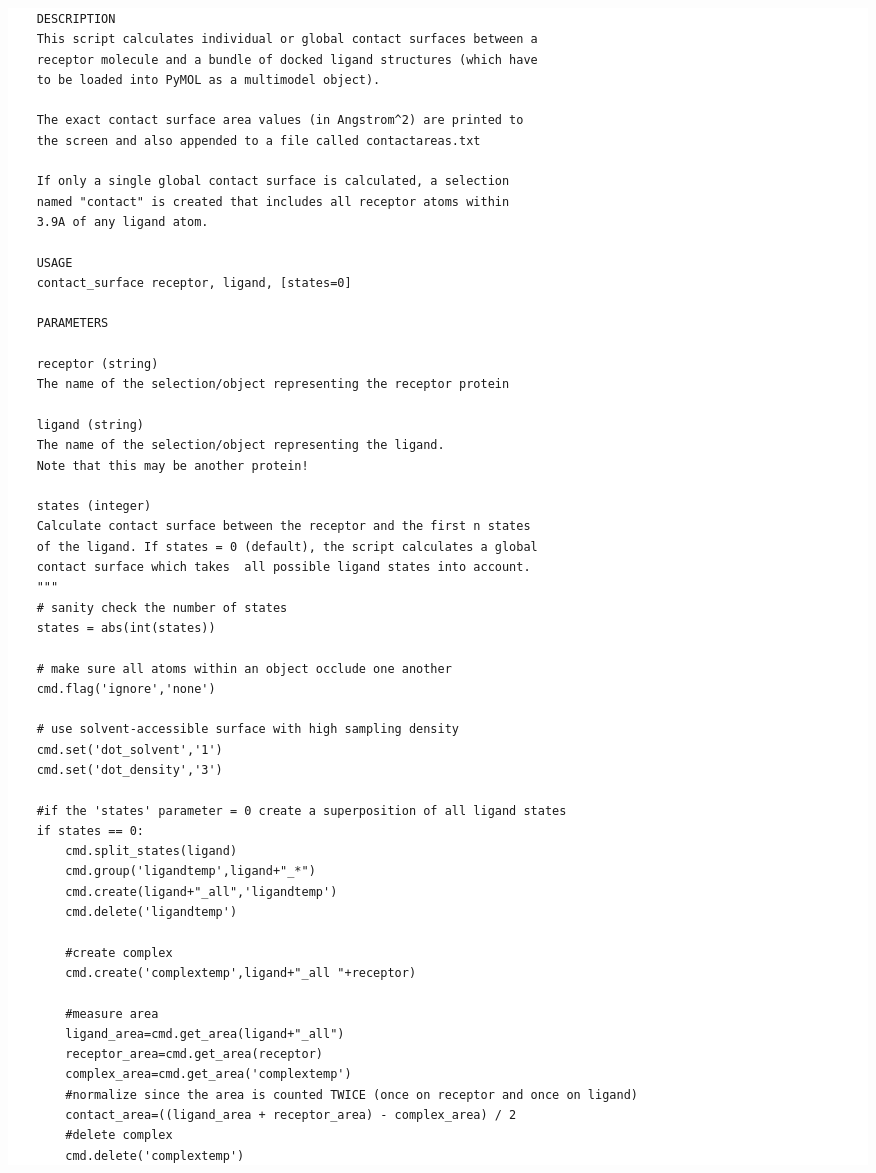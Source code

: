     	DESCRIPTION
    	This script calculates individual or global contact surfaces between a
    	receptor molecule and a bundle of docked ligand structures (which have
    	to be loaded into PyMOL as a multimodel object).
    	
    	The exact contact surface area values (in Angstrom^2) are printed to
    	the screen and also appended to a file called contactareas.txt
    	
    	If only a single global contact surface is calculated, a selection
    	named "contact" is created that includes all receptor atoms within
    	3.9A of any ligand atom.
    	
    	USAGE
    	contact_surface receptor, ligand, [states=0]
    	
    	PARAMETERS
    	
    	receptor (string)
    	The name of the selection/object representing the receptor protein
    	
    	ligand (string)
    	The name of the selection/object representing the ligand.
    	Note that this may be another protein!
    	
    	states (integer)
    	Calculate contact surface between the receptor and the first n states
    	of the ligand. If states = 0 (default), the script calculates a global
    	contact surface which takes  all possible ligand states into account.
    	"""
    	# sanity check the number of states
    	states = abs(int(states))
    	
    	# make sure all atoms within an object occlude one another
    	cmd.flag('ignore','none')
    	
    	# use solvent-accessible surface with high sampling density
    	cmd.set('dot_solvent','1')
    	cmd.set('dot_density','3')
    	
    	#if the 'states' parameter = 0 create a superposition of all ligand states
    	if states == 0:
    		cmd.split_states(ligand)
    		cmd.group('ligandtemp',ligand+"_*")
    		cmd.create(ligand+"_all",'ligandtemp')
    		cmd.delete('ligandtemp')
    		
    		#create complex
    		cmd.create('complextemp',ligand+"_all "+receptor)
    	
    		#measure area
    		ligand_area=cmd.get_area(ligand+"_all")
    		receptor_area=cmd.get_area(receptor)
    		complex_area=cmd.get_area('complextemp')
    		#normalize since the area is counted TWICE (once on receptor and once on ligand)
    		contact_area=((ligand_area + receptor_area) - complex_area) / 2
    		#delete complex
    		cmd.delete('complextemp')
    		